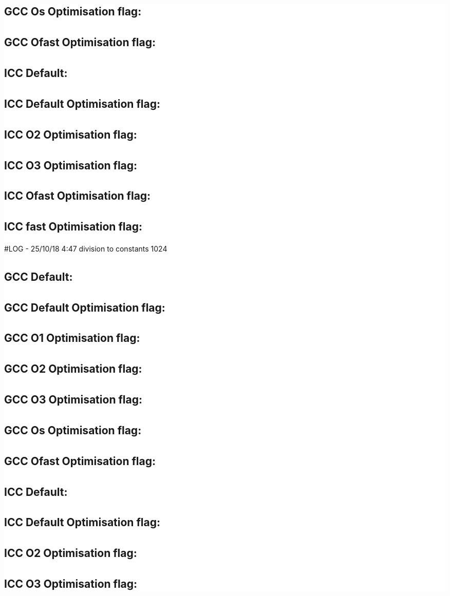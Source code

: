 ## GCC Os Optimisation flag:

## GCC Ofast Optimisation flag:

## ICC Default:

## ICC Default Optimisation flag:

## ICC O2 Optimisation flag:

## ICC O3 Optimisation flag:

## ICC Ofast Optimisation flag:

## ICC fast Optimisation flag:


#LOG - 25/10/18 4:47 division to constants 1024


## GCC Default:

## GCC Default Optimisation flag:

## GCC O1 Optimisation flag:

## GCC O2 Optimisation flag:

## GCC O3 Optimisation flag:

## GCC Os Optimisation flag:

## GCC Ofast Optimisation flag:

## ICC Default:

## ICC Default Optimisation flag:

## ICC O2 Optimisation flag:

## ICC O3 Optimisation flag:
